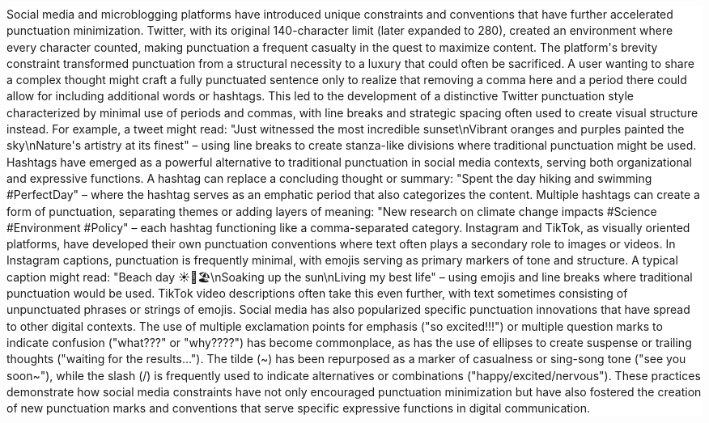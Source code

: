 Social media and microblogging platforms have introduced unique constraints and conventions that have further accelerated punctuation minimization. Twitter, with its original 140-character limit (later expanded to 280), created an environment where every character counted, making punctuation a frequent casualty in the quest to maximize content. The platform's brevity constraint transformed punctuation from a structural necessity to a luxury that could often be sacrificed. A user wanting to share a complex thought might craft a fully punctuated sentence only to realize that removing a comma here and a period there could allow for including additional words or hashtags. This led to the development of a distinctive Twitter punctuation style characterized by minimal use of periods and commas, with line breaks and strategic spacing often used to create visual structure instead. For example, a tweet might read: "Just witnessed the most incredible sunset\nVibrant oranges and purples painted the sky\nNature's artistry at its finest" – using line breaks to create stanza-like divisions where traditional punctuation might be used. Hashtags have emerged as a powerful alternative to traditional punctuation in social media contexts, serving both organizational and expressive functions. A hashtag can replace a concluding thought or summary: "Spent the day hiking and swimming #PerfectDay" – where the hashtag serves as an emphatic period that also categorizes the content. Multiple hashtags can create a form of punctuation, separating themes or adding layers of meaning: "New research on climate change impacts #Science #Environment #Policy" – each hashtag functioning like a comma-separated category. Instagram and TikTok, as visually oriented platforms, have developed their own punctuation conventions where text often plays a secondary role to images or videos. In Instagram captions, punctuation is frequently minimal, with emojis serving as primary markers of tone and structure. A typical caption might read: "Beach day ☀️🌊🏖️\nSoaking up the sun\nLiving my best life" – using emojis and line breaks where traditional punctuation would be used. TikTok video descriptions often take this even further, with text sometimes consisting of unpunctuated phrases or strings of emojis. Social media has also popularized specific punctuation innovations that have spread to other digital contexts. The use of multiple exclamation points for emphasis ("so excited!!!") or multiple question marks to indicate confusion ("what???" or "why????") has become commonplace, as has the use of ellipses to create suspense or trailing thoughts ("waiting for the results..."). The tilde (~) has been repurposed as a marker of casualness or sing-song tone ("see you soon~"), while the slash (/) is frequently used to indicate alternatives or combinations ("happy/excited/nervous"). These practices demonstrate how social media constraints have not only encouraged punctuation minimization but have also fostered the creation of new punctuation marks and conventions that serve specific expressive functions in digital communication.
